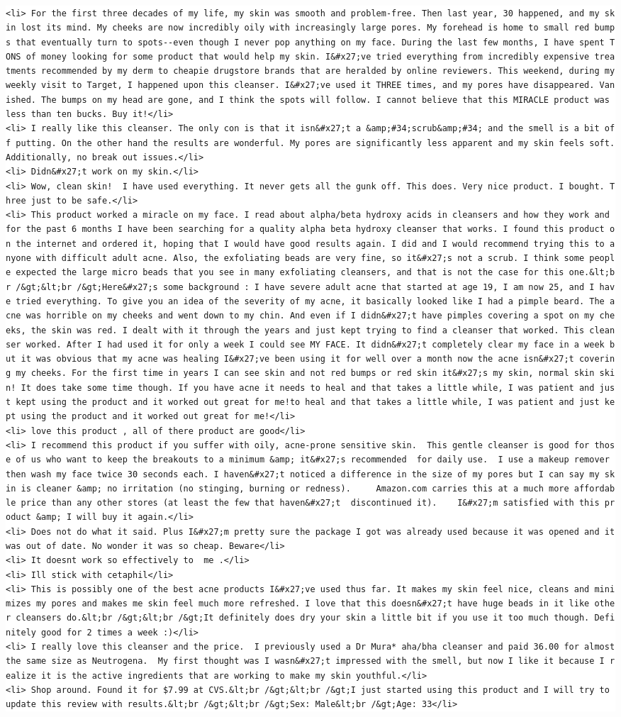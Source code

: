     <li> For the first three decades of my life, my skin was smooth and problem-free. Then last year, 30 happened, and my skin lost its mind. My cheeks are now incredibly oily with increasingly large pores. My forehead is home to small red bumps that eventually turn to spots--even though I never pop anything on my face. During the last few months, I have spent TONS of money looking for some product that would help my skin. I&#x27;ve tried everything from incredibly expensive treatments recommended by my derm to cheapie drugstore brands that are heralded by online reviewers. This weekend, during my weekly visit to Target, I happened upon this cleanser. I&#x27;ve used it THREE times, and my pores have disappeared. Vanished. The bumps on my head are gone, and I think the spots will follow. I cannot believe that this MIRACLE product was less than ten bucks. Buy it!</li>
    <li> I really like this cleanser. The only con is that it isn&#x27;t a &amp;#34;scrub&amp;#34; and the smell is a bit off putting. On the other hand the results are wonderful. My pores are significantly less apparent and my skin feels soft. Additionally, no break out issues.</li>
    <li> Didn&#x27;t work on my skin.</li>
    <li> Wow, clean skin!  I have used everything. It never gets all the gunk off. This does. Very nice product. I bought. Three just to be safe.</li>
    <li> This product worked a miracle on my face. I read about alpha/beta hydroxy acids in cleansers and how they work and for the past 6 months I have been searching for a quality alpha beta hydroxy cleanser that works. I found this product on the internet and ordered it, hoping that I would have good results again. I did and I would recommend trying this to anyone with difficult adult acne. Also, the exfoliating beads are very fine, so it&#x27;s not a scrub. I think some people expected the large micro beads that you see in many exfoliating cleansers, and that is not the case for this one.&lt;br /&gt;&lt;br /&gt;Here&#x27;s some background : I have severe adult acne that started at age 19, I am now 25, and I have tried everything. To give you an idea of the severity of my acne, it basically looked like I had a pimple beard. The acne was horrible on my cheeks and went down to my chin. And even if I didn&#x27;t have pimples covering a spot on my cheeks, the skin was red. I dealt with it through the years and just kept trying to find a cleanser that worked. This cleanser worked. After I had used it for only a week I could see MY FACE. It didn&#x27;t completely clear my face in a week but it was obvious that my acne was healing I&#x27;ve been using it for well over a month now the acne isn&#x27;t covering my cheeks. For the first time in years I can see skin and not red bumps or red skin it&#x27;s my skin, normal skin skin! It does take some time though. If you have acne it needs to heal and that takes a little while, I was patient and just kept using the product and it worked out great for me!to heal and that takes a little while, I was patient and just kept using the product and it worked out great for me!</li>
    <li> love this product , all of there product are good</li>
    <li> I recommend this product if you suffer with oily, acne-prone sensitive skin.  This gentle cleanser is good for those of us who want to keep the breakouts to a minimum &amp; it&#x27;s recommended  for daily use.  I use a makeup remover then wash my face twice 30 seconds each. I haven&#x27;t noticed a difference in the size of my pores but I can say my skin is cleaner &amp; no irritation (no stinging, burning or redness).     Amazon.com carries this at a much more affordable price than any other stores (at least the few that haven&#x27;t  discontinued it).    I&#x27;m satisfied with this product &amp; I will buy it again.</li>
    <li> Does not do what it said. Plus I&#x27;m pretty sure the package I got was already used because it was opened and it was out of date. No wonder it was so cheap. Beware</li>
    <li> It doesnt work so effectively to  me .</li>
    <li> Ill stick with cetaphil</li>
    <li> This is possibly one of the best acne products I&#x27;ve used thus far. It makes my skin feel nice, cleans and minimizes my pores and makes me skin feel much more refreshed. I love that this doesn&#x27;t have huge beads in it like other cleansers do.&lt;br /&gt;&lt;br /&gt;It definitely does dry your skin a little bit if you use it too much though. Definitely good for 2 times a week :)</li>
    <li> I really love this cleanser and the price.  I previously used a Dr Mura* aha/bha cleanser and paid 36.00 for almost the same size as Neutrogena.  My first thought was I wasn&#x27;t impressed with the smell, but now I like it because I realize it is the active ingredients that are working to make my skin youthful.</li>
    <li> Shop around. Found it for $7.99 at CVS.&lt;br /&gt;&lt;br /&gt;I just started using this product and I will try to update this review with results.&lt;br /&gt;&lt;br /&gt;Sex: Male&lt;br /&gt;Age: 33</li>